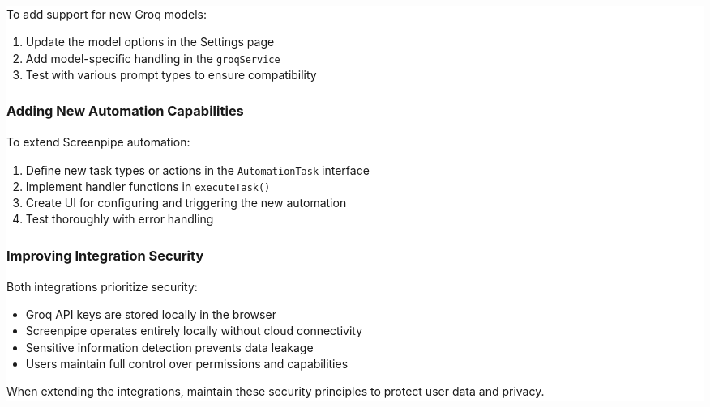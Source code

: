 To add support for new Groq models:

1. Update the model options in the Settings page
2. Add model-specific handling in the `groqService`
3. Test with various prompt types to ensure compatibility

### Adding New Automation Capabilities

To extend Screenpipe automation:

1. Define new task types or actions in the `AutomationTask` interface
2. Implement handler functions in `executeTask()`
3. Create UI for configuring and triggering the new automation
4. Test thoroughly with error handling

### Improving Integration Security

Both integrations prioritize security:

- Groq API keys are stored locally in the browser
- Screenpipe operates entirely locally without cloud connectivity
- Sensitive information detection prevents data leakage
- Users maintain full control over permissions and capabilities

When extending the integrations, maintain these security principles to protect user data and privacy.

